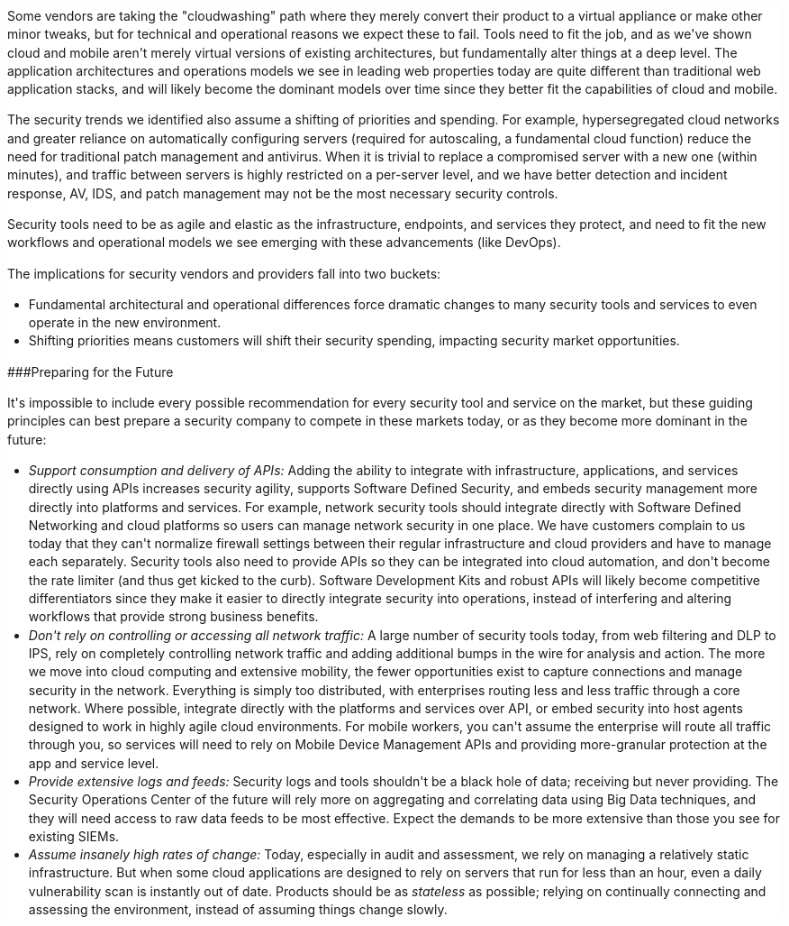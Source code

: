 Some vendors are taking the "cloudwashing" path where they merely convert their product to a virtual appliance or make other minor tweaks, but for technical and operational reasons we expect these to fail. Tools need to fit the job, and as we've shown cloud and mobile aren't merely virtual versions of existing architectures, but fundamentally alter things at a deep level. The application architectures and operations models we see in leading web properties today are quite different than traditional web application stacks, and will likely become the dominant models over time since they better fit the capabilities of cloud and mobile.

The security trends we identified also assume a shifting of priorities and spending. For example, hypersegregated cloud networks and greater reliance on automatically configuring servers (required for autoscaling, a fundamental cloud function) reduce the need for traditional patch management and antivirus. When it is trivial to replace a compromised server with a new one (within minutes), and traffic between servers is highly restricted on a per-server level, and we have better detection and incident response, AV, IDS, and patch management may not be the most necessary security controls. 

Security tools need to be as agile and elastic as the infrastructure, endpoints, and services they protect, and need to fit the new workflows and operational models we see emerging with these advancements (like DevOps). 

The implications for security vendors and providers fall into two buckets:

* Fundamental architectural and operational differences force dramatic changes to many security tools and services to even operate in the new environment.
* Shifting priorities means customers will shift their security spending, impacting security market opportunities.

###Preparing for the Future

It's impossible to include every possible recommendation for every security tool and service on the market, but these guiding principles can best prepare a security company to compete in these markets today, or as they become more dominant in the future:

* *Support consumption and delivery of APIs:* Adding the ability to integrate with infrastructure, applications, and services directly using APIs increases security agility, supports Software Defined Security, and embeds security management more directly into platforms and services. For example, network security tools should integrate directly with Software Defined Networking and cloud platforms so users can manage network security in one place. We have customers complain to us today that they can't normalize firewall settings between their regular infrastructure and cloud providers and have to manage each separately. Security tools also need to provide APIs so they can be integrated into cloud automation, and don't become the rate limiter (and thus get kicked to the curb). Software Development Kits and robust APIs will likely become competitive differentiators since they make it easier to directly integrate security into operations, instead of interfering and altering workflows that provide strong business benefits.
* *Don't rely on controlling or accessing all network traffic:* A large number of security tools today, from web filtering and DLP to IPS, rely on completely controlling network traffic and adding additional bumps in the wire for analysis and action. The more we move into cloud computing and extensive mobility, the fewer opportunities exist to capture connections and manage security in the network. Everything is simply too distributed, with enterprises routing less and less traffic through a core network. Where possible, integrate directly with the platforms and services over API, or embed security into host agents designed to work in highly agile cloud environments. For mobile workers, you can't assume the enterprise will route all traffic through you, so services will need to rely on Mobile Device Management APIs and providing more-granular protection at the app and service level.
* *Provide extensive logs and feeds:* Security logs and tools shouldn't be a black hole of data; receiving but never providing. The Security Operations Center of the future will rely more on aggregating and correlating data using Big Data techniques, and they will need access to raw data feeds to be most effective. Expect the demands to be more extensive than those you see for existing SIEMs.
* *Assume insanely high rates of change:* Today, especially in audit and assessment, we rely on managing a relatively static infrastructure. But when some cloud applications are designed to rely on servers that run for less than an hour, even a daily vulnerability scan is instantly out of date. Products should be as *stateless* as possible; relying on continually connecting and assessing the environment, instead of assuming things change slowly. 
